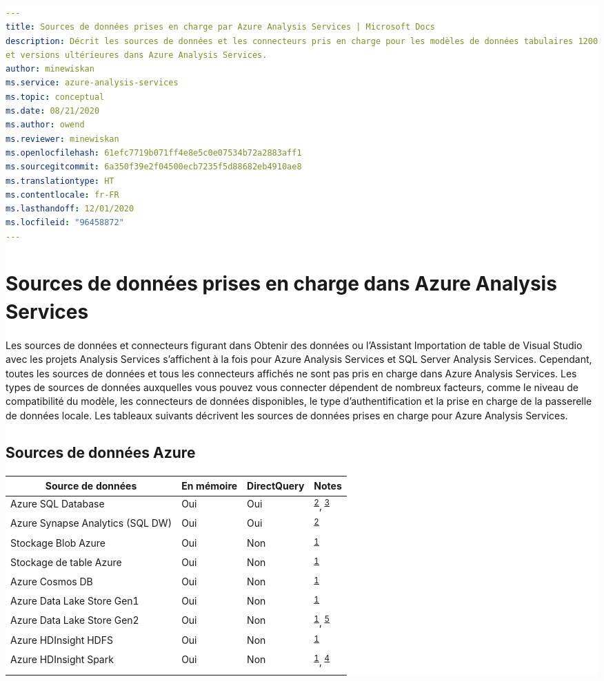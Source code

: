```yaml
---
title: Sources de données prises en charge par Azure Analysis Services | Microsoft Docs
description: Décrit les sources de données et les connecteurs pris en charge pour les modèles de données tabulaires 1200 et versions ultérieures dans Azure Analysis Services.
author: minewiskan
ms.service: azure-analysis-services
ms.topic: conceptual
ms.date: 08/21/2020
ms.author: owend
ms.reviewer: minewiskan
ms.openlocfilehash: 61efc7719b071ff4e8e5c0e07534b72a2883aff1
ms.sourcegitcommit: 6a350f39e2f04500ecb7235f5d88682eb4910ae8
ms.translationtype: HT
ms.contentlocale: fr-FR
ms.lasthandoff: 12/01/2020
ms.locfileid: "96458872"
---
```

# <a name="data-sources-supported-in-azure-analysis-services"></a>Sources de données prises en charge dans Azure Analysis Services

Les sources de données et connecteurs figurant dans Obtenir des données ou l’Assistant Importation de table de Visual Studio avec les projets Analysis Services s’affichent à la fois pour Azure Analysis Services et SQL Server Analysis Services. Cependant, toutes les sources de données et tous les connecteurs affichés ne sont pas pris en charge dans Azure Analysis Services. Les types de sources de données auxquelles vous pouvez vous connecter dépendent de nombreux facteurs, comme le niveau de compatibilité du modèle, les connecteurs de données disponibles, le type d’authentification et la prise en charge de la passerelle de données locale. Les tableaux suivants décrivent les sources de données prises en charge pour Azure Analysis Services.

## <a name="azure-data-sources"></a>Sources de données Azure

|Source de données  |En mémoire  |DirectQuery  |Notes |
|---------|---------|---------|---------|
|Azure SQL Database      |   Oui      |    Oui      |<sup>[2](#azprovider)</sup>, <sup>[3](#azsqlmanaged)</sup>|
|Azure Synapse Analytics (SQL DW)      |   Oui      |   Oui       |<sup>[2](#azprovider)</sup>|
|Stockage Blob Azure      |   Oui       |    Non      | <sup>[1](#tab1400a)</sup> |
|Stockage de table Azure     |   Oui       |    Non      | <sup>[1](#tab1400a)</sup>|
|Azure Cosmos DB     |  Oui        |  Non        |<sup>[1](#tab1400a)</sup> |
|Azure Data Lake Store Gen1      |   Oui       |    Non      |<sup>[1](#tab1400a)</sup> |
|Azure Data Lake Store Gen2       |   Oui       |    Non      |<sup>[1](#tab1400a)</sup>, <sup>[5](#gen2)</sup>|
|Azure HDInsight HDFS    |     Oui     |   Non       |<sup>[1](#tab1400a)</sup> |
|Azure HDInsight Spark     |   Oui       |   Non       |<sup>[1](#tab1400a)</sup>, <sup>[4](#databricks)</sup>|
||||
